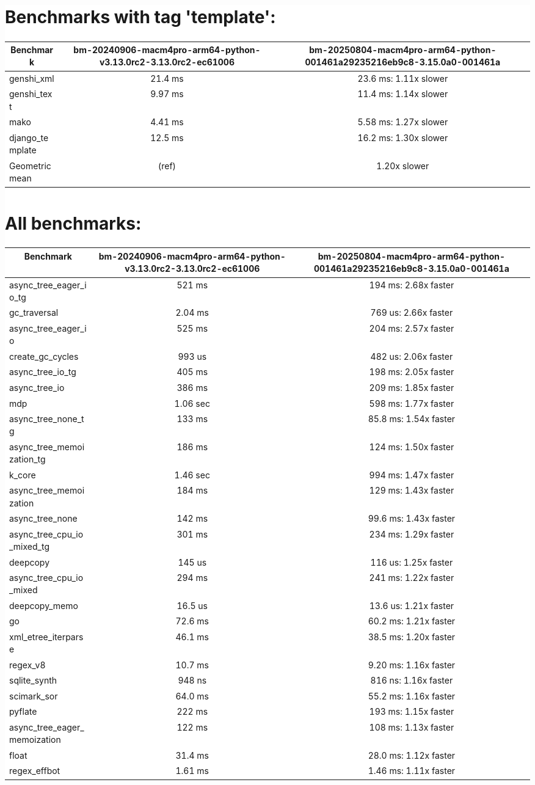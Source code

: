 Benchmarks with tag 'template':
===============================

| Benchmark       | bm-20240906-macm4pro-arm64-python-v3.13.0rc2-3.13.0rc2-ec61006 | bm-20250804-macm4pro-arm64-python-001461a29235216eb9c8-3.15.0a0-001461a |
|-----------------|:--------------------------------------------------------------:|:-----------------------------------------------------------------------:|
| genshi_xml      | 21.4 ms                                                        | 23.6 ms: 1.11x slower                                                   |
| genshi_text     | 9.97 ms                                                        | 11.4 ms: 1.14x slower                                                   |
| mako            | 4.41 ms                                                        | 5.58 ms: 1.27x slower                                                   |
| django_template | 12.5 ms                                                        | 16.2 ms: 1.30x slower                                                   |
| Geometric mean  | (ref)                                                          | 1.20x slower                                                            |

All benchmarks:
===============

| Benchmark                        | bm-20240906-macm4pro-arm64-python-v3.13.0rc2-3.13.0rc2-ec61006 | bm-20250804-macm4pro-arm64-python-001461a29235216eb9c8-3.15.0a0-001461a |
|----------------------------------|:--------------------------------------------------------------:|:-----------------------------------------------------------------------:|
| async_tree_eager_io_tg           | 521 ms                                                         | 194 ms: 2.68x faster                                                    |
| gc_traversal                     | 2.04 ms                                                        | 769 us: 2.66x faster                                                    |
| async_tree_eager_io              | 525 ms                                                         | 204 ms: 2.57x faster                                                    |
| create_gc_cycles                 | 993 us                                                         | 482 us: 2.06x faster                                                    |
| async_tree_io_tg                 | 405 ms                                                         | 198 ms: 2.05x faster                                                    |
| async_tree_io                    | 386 ms                                                         | 209 ms: 1.85x faster                                                    |
| mdp                              | 1.06 sec                                                       | 598 ms: 1.77x faster                                                    |
| async_tree_none_tg               | 133 ms                                                         | 85.8 ms: 1.54x faster                                                   |
| async_tree_memoization_tg        | 186 ms                                                         | 124 ms: 1.50x faster                                                    |
| k_core                           | 1.46 sec                                                       | 994 ms: 1.47x faster                                                    |
| async_tree_memoization           | 184 ms                                                         | 129 ms: 1.43x faster                                                    |
| async_tree_none                  | 142 ms                                                         | 99.6 ms: 1.43x faster                                                   |
| async_tree_cpu_io_mixed_tg       | 301 ms                                                         | 234 ms: 1.29x faster                                                    |
| deepcopy                         | 145 us                                                         | 116 us: 1.25x faster                                                    |
| async_tree_cpu_io_mixed          | 294 ms                                                         | 241 ms: 1.22x faster                                                    |
| deepcopy_memo                    | 16.5 us                                                        | 13.6 us: 1.21x faster                                                   |
| go                               | 72.6 ms                                                        | 60.2 ms: 1.21x faster                                                   |
| xml_etree_iterparse              | 46.1 ms                                                        | 38.5 ms: 1.20x faster                                                   |
| regex_v8                         | 10.7 ms                                                        | 9.20 ms: 1.16x faster                                                   |
| sqlite_synth                     | 948 ns                                                         | 816 ns: 1.16x faster                                                    |
| scimark_sor                      | 64.0 ms                                                        | 55.2 ms: 1.16x faster                                                   |
| pyflate                          | 222 ms                                                         | 193 ms: 1.15x faster                                                    |
| async_tree_eager_memoization     | 122 ms                                                         | 108 ms: 1.13x faster                                                    |
| float                            | 31.4 ms                                                        | 28.0 ms: 1.12x faster                                                   |
| regex_effbot                     | 1.61 ms                                                        | 1.46 ms: 1.11x faster                                                   |